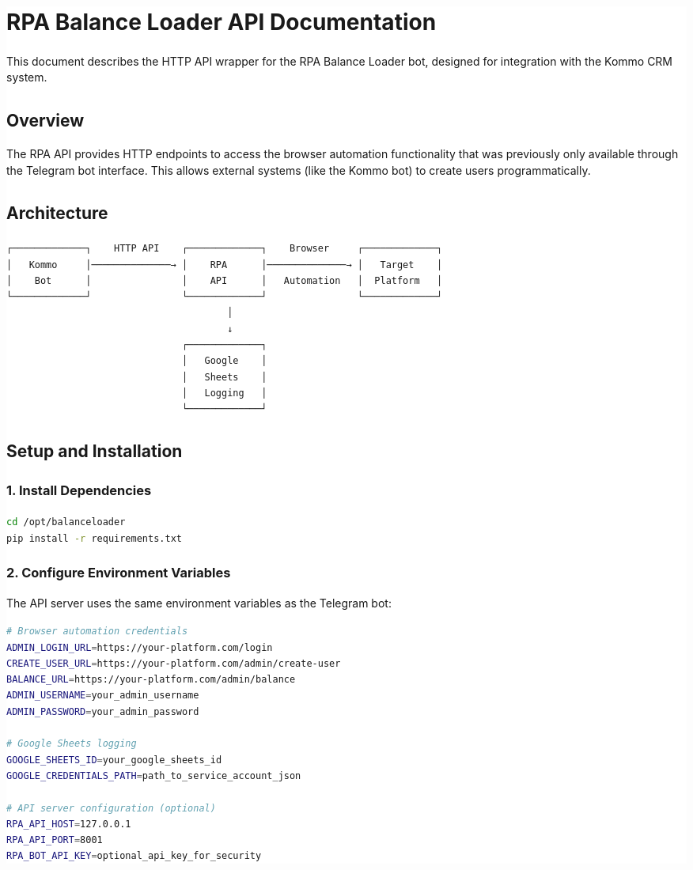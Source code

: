 # RPA Balance Loader API Documentation

This document describes the HTTP API wrapper for the RPA Balance Loader bot, designed for integration with the Kommo CRM system.

## Overview

The RPA API provides HTTP endpoints to access the browser automation functionality that was previously only available through the Telegram bot interface. This allows external systems (like the Kommo bot) to create users programmatically.

## Architecture

```
┌─────────────┐    HTTP API    ┌─────────────┐    Browser     ┌─────────────┐
│   Kommo     │──────────────→ │    RPA      │──────────────→ │   Target    │
│    Bot      │                │    API      │   Automation   │  Platform   │
└─────────────┘                └─────────────┘                └─────────────┘
                                       │
                                       ↓
                               ┌─────────────┐
                               │   Google    │
                               │   Sheets    │
                               │   Logging   │
                               └─────────────┘
```

## Setup and Installation

### 1. Install Dependencies

```bash
cd /opt/balanceloader
pip install -r requirements.txt
```

### 2. Configure Environment Variables

The API server uses the same environment variables as the Telegram bot:

```bash
# Browser automation credentials
ADMIN_LOGIN_URL=https://your-platform.com/login
CREATE_USER_URL=https://your-platform.com/admin/create-user
BALANCE_URL=https://your-platform.com/admin/balance
ADMIN_USERNAME=your_admin_username
ADMIN_PASSWORD=your_admin_password

# Google Sheets logging
GOOGLE_SHEETS_ID=your_google_sheets_id
GOOGLE_CREDENTIALS_PATH=path_to_service_account_json

# API server configuration (optional)
RPA_API_HOST=127.0.0.1
RPA_API_PORT=8001
RPA_BOT_API_KEY=optional_api_key_for_security
```
